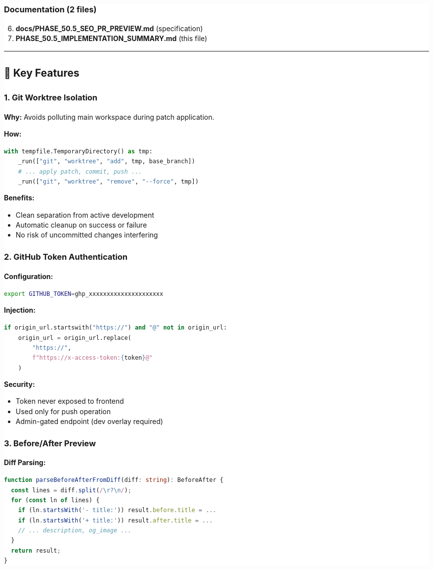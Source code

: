 ### Documentation (2 files)

6. **docs/PHASE_50.5_SEO_PR_PREVIEW.md** (specification)
7. **PHASE_50.5_IMPLEMENTATION_SUMMARY.md** (this file)

---

## 🔧 Key Features

### 1. Git Worktree Isolation

**Why:** Avoids polluting main workspace during patch application.

**How:**
```python
with tempfile.TemporaryDirectory() as tmp:
    _run(["git", "worktree", "add", tmp, base_branch])
    # ... apply patch, commit, push ...
    _run(["git", "worktree", "remove", "--force", tmp])
```

**Benefits:**
- Clean separation from active development
- Automatic cleanup on success or failure
- No risk of uncommitted changes interfering

### 2. GitHub Token Authentication

**Configuration:**
```bash
export GITHUB_TOKEN=ghp_xxxxxxxxxxxxxxxxxxxxx
```

**Injection:**
```python
if origin_url.startswith("https://") and "@" not in origin_url:
    origin_url = origin_url.replace(
        "https://",
        f"https://x-access-token:{token}@"
    )
```

**Security:**
- Token never exposed to frontend
- Used only for push operation
- Admin-gated endpoint (dev overlay required)

### 3. Before/After Preview

**Diff Parsing:**
```typescript
function parseBeforeAfterFromDiff(diff: string): BeforeAfter {
  const lines = diff.split(/\r?\n/);
  for (const ln of lines) {
    if (ln.startsWith('- title:')) result.before.title = ...
    if (ln.startsWith('+ title:')) result.after.title = ...
    // ... description, og_image ...
  }
  return result;
}
```
